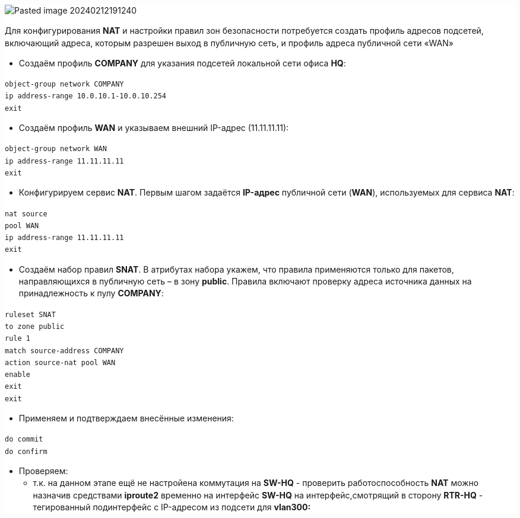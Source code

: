 ![Pasted image 20240212191240](https://github.com/e1mky/dms/assets/102690802/d94fd51d-8ba8-4df3-b525-8bafcf6a572e)


Для конфигурирования **NAT** и настройки правил зон безопасности потребуется создать профиль адресов подсетей, включающий адреса, которым разрешен выход в публичную сеть, и профиль адреса публичной сети «WAN»

- Создаём профиль **COMPANY** для указания подсетей локальной сети офиса **HQ**:

```
object-group network COMPANY
ip address-range 10.0.10.1-10.0.10.254
exit
```

- Создаём профиль **WAN** и указываем внешний IP-адрес (11.11.11.11):

```
object-group network WAN
ip address-range 11.11.11.11
exit
```

- Конфигурируем сервис **NAT**. Первым шагом задаётся **IP-адрес** публичной сети (**WAN**), используемых для сервиса **NAT**:

```
nat sourсe
pool WAN
ip address-range 11.11.11.11
exit
```

- Создаём набор правил **SNAT**. В атрибутах набора укажем, что правила применяются только для пакетов, направляющихся в публичную сеть – в зону **public**. Правила включают проверку адреса источника данных на принадлежность к пулу **COMPANY**:
```
ruleset SNAT
to zone public 
rule 1
match source-address COMPANY 
action source-nat pool WAN 
enable 
exit 
exit
```
- Применяем и подтверждаем внесённые изменения:

```
do commit
do confirm
```

- Проверяем:
    - т.к. на данном этапе ещё не настройена коммутация на **SW-HQ** - проверить работоспособность **NAT** можно назначив средствами **iproute2** временно на интерфейс **SW-HQ** на интерфейс,смотрящий в сторону **RTR-HQ** - тегированный подинтерфейс с IP-адресом из подсети для **vlan300:**
